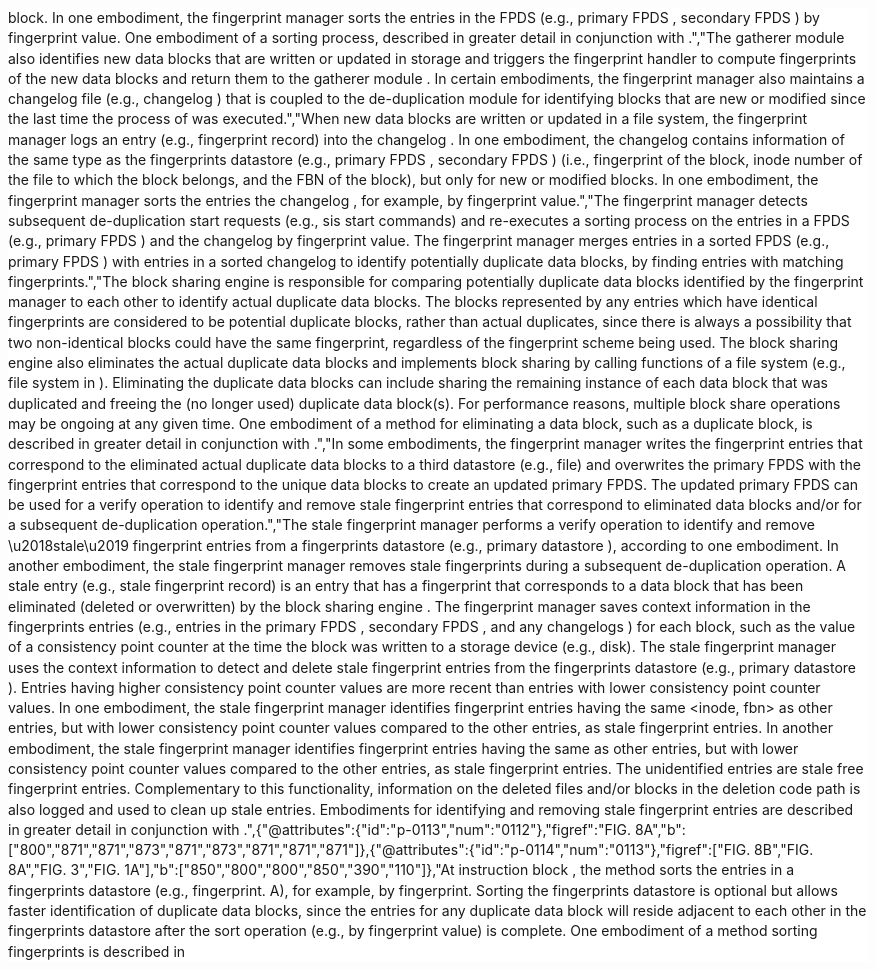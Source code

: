 block. In one embodiment, the fingerprint manager  sorts the entries in the FPDS (e.g., primary FPDS , secondary FPDS ) by fingerprint value. One embodiment of a sorting process, described in greater detail in conjunction with .","The gatherer module  also identifies new data blocks that are written or updated in storage and triggers the fingerprint handler  to compute fingerprints of the new data blocks and return them to the gatherer module . In certain embodiments, the fingerprint manager  also maintains a changelog file (e.g., changelog ) that is coupled to the de-duplication module  for identifying blocks that are new or modified since the last time the process of  was executed.","When new data blocks are written or updated in a file system, the fingerprint manager  logs an entry (e.g., fingerprint record) into the changelog . In one embodiment, the changelog  contains information of the same type as the fingerprints datastore (e.g., primary FPDS , secondary FPDS ) (i.e., fingerprint of the block, inode number of the file to which the block belongs, and the FBN of the block), but only for new or modified blocks. In one embodiment, the fingerprint manager  sorts the entries the changelog , for example, by fingerprint value.","The fingerprint manager  detects subsequent de-duplication start requests (e.g., sis start commands) and re-executes a sorting process on the entries in a FPDS (e.g., primary FPDS ) and the changelog  by fingerprint value. The fingerprint manager  merges entries in a sorted FPDS (e.g., primary FPDS ) with entries in a sorted changelog  to identify potentially duplicate data blocks, by finding entries with matching fingerprints.","The block sharing engine  is responsible for comparing potentially duplicate data blocks identified by the fingerprint manager  to each other to identify actual duplicate data blocks. The blocks represented by any entries which have identical fingerprints are considered to be potential duplicate blocks, rather than actual duplicates, since there is always a possibility that two non-identical blocks could have the same fingerprint, regardless of the fingerprint scheme being used. The block sharing engine  also eliminates the actual duplicate data blocks and implements block sharing by calling functions of a file system (e.g., file system  in ). Eliminating the duplicate data blocks can include sharing the remaining instance of each data block that was duplicated and freeing the (no longer used) duplicate data block(s). For performance reasons, multiple block share operations may be ongoing at any given time. One embodiment of a method for eliminating a data block, such as a duplicate block, is described in greater detail in conjunction with .","In some embodiments, the fingerprint manager  writes the fingerprint entries that correspond to the eliminated actual duplicate data blocks to a third datastore (e.g., file) and overwrites the primary FPDS  with the fingerprint entries that correspond to the unique data blocks to create an updated primary FPDS. The updated primary FPDS can be used for a verify operation to identify and remove stale fingerprint entries that correspond to eliminated data blocks and\/or for a subsequent de-duplication operation.","The stale fingerprint manager  performs a verify operation to identify and remove \u2018stale\u2019 fingerprint entries from a fingerprints datastore (e.g., primary datastore ), according to one embodiment. In another embodiment, the stale fingerprint manager  removes stale fingerprints during a subsequent de-duplication operation. A stale entry (e.g., stale fingerprint record) is an entry that has a fingerprint that corresponds to a data block that has been eliminated (deleted or overwritten) by the block sharing engine . The fingerprint manager  saves context information in the fingerprints entries (e.g., entries in the primary FPDS , secondary FPDS , and any changelogs ) for each block, such as the value of a consistency point counter at the time the block was written to a storage device (e.g., disk). The stale fingerprint manager  uses the context information to detect and delete stale fingerprint entries from the fingerprints datastore (e.g., primary datastore ). Entries having higher consistency point counter values are more recent than entries with lower consistency point counter values. In one embodiment, the stale fingerprint manager  identifies fingerprint entries having the same <inode, fbn> as other entries, but with lower consistency point counter values compared to the other entries, as stale fingerprint entries. In another embodiment, the stale fingerprint manager  identifies fingerprint entries having the same <vvbn> as other entries, but with lower consistency point counter values compared to the other entries, as stale fingerprint entries. The unidentified entries are stale free fingerprint entries. Complementary to this functionality, information on the deleted files and\/or blocks in the deletion code path is also logged and used to clean up stale entries. Embodiments for identifying and removing stale fingerprint entries are described in greater detail in conjunction with .",{"@attributes":{"id":"p-0113","num":"0112"},"figref":"FIG. 8A","b":["800","871","871","873","871","873","871","871","871"]},{"@attributes":{"id":"p-0114","num":"0113"},"figref":["FIG. 8B","FIG. 8A","FIG. 3","FIG. 1A"],"b":["850","800","800","850","390","110"]},"At instruction block , the method sorts the entries in a fingerprints datastore (e.g., fingerprint. A), for example, by fingerprint. Sorting the fingerprints datastore is optional but allows faster identification of duplicate data blocks, since the entries for any duplicate data block will reside adjacent to each other in the fingerprints datastore after the sort operation (e.g., by fingerprint value) is complete. One embodiment of a method sorting fingerprints is described in